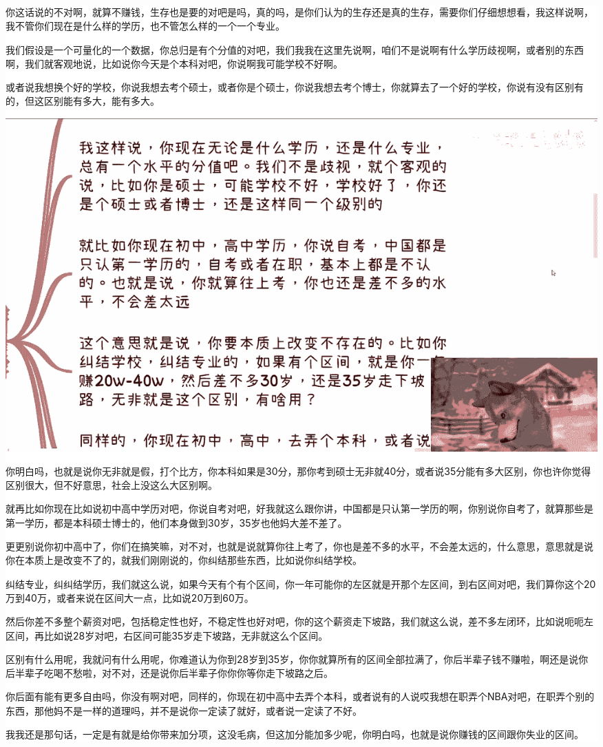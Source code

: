 你这话说的不对啊，就算不赚钱，生存也是要的对吧是吗，真的吗，是你们认为的生存还是真的生存，需要你们仔细想想看，我这样说啊，我不管你们现在是什么样的学历，也不管怎么样的一个一个专业。

我们假设是一个可量化的一个数据，你总归是有个分值的对吧，我们我我在这里先说啊，咱们不是说啊有什么学历歧视啊，或者别的东西啊，我们就客观地说，比如说你今天是个本科对吧，你说啊我可能学校不好啊。

或者说我想换个好的学校，你说我想去考个硕士，或者你是个硕士，你说我想去考个博士，你就算去了一个好的学校，你说有没有区别有的，但这区别能有多大，能有多大。



![](img/ee71ed177bf33fc87851045dfd4321a6_16.png)

你明白吗，也就是说你无非就是假，打个比方，你本科如果是30分，那你考到硕士无非就40分，或者说35分能有多大区别，你也许你觉得区别很大，但不好意思，社会上没这么大区别啊。

就再比如你现在比如说初中高中学历对吧，你说自考对吧，好我就这么跟你讲，中国都是只认第一学历的啊，你别说你自考了，就算那些是第一学历，都是本科硕士博士的，他们本身做到30岁，35岁也他妈大差不差了。

更更别说你初中高中了，你们在搞笑嘛，对不对，也就是说就算你往上考了，你也是差不多的水平，不会差太远的，什么意思，意思就是说你在本质上是改变不了的，就我们刚刚说的，你纠结那些东西，比如说你纠结学校。

纠结专业，纠纠结学历，我们就这么说，如果今天有个有个区间，你一年可能你的左区就是开那个左区间，到右区间对吧，我们算你这个20万到40万，或者来说在区间大一点，比如说20万到60万。

然后你差不多整个薪资对吧，包括稳定性也好，不稳定性也好对吧，你的这个薪资走下坡路，我们就这么说，差不多左闭环，比如说呃呃左区间，再比如说28岁对吧，右区间可能35岁走下坡路，无非就这么个区间。

区别有什么用呢，我就问有什么用呢，你难道认为你到28岁到35岁，你你就算所有的区间全部拉满了，你后半辈子钱不赚啦，啊还是说你后半辈子吃喝不愁啦，对不对，还是说你后半辈子你你你等你走下坡路之后。

你后面有能有更多自由吗，你没有啊对吧，同样的，你现在初中高中去弄个本科，或者说有的人说哎我想在职弄个NBA对吧，在职弄个别的东西，那他妈不是一样的道理吗，并不是说你一定读了就好，或者说一定读了不好。

我我还是那句话，一定是有就是给你带来加分项，这没毛病，但这加分能加多少呢，你明白吗，也就是说你赚钱的区间跟你失业的区间。


